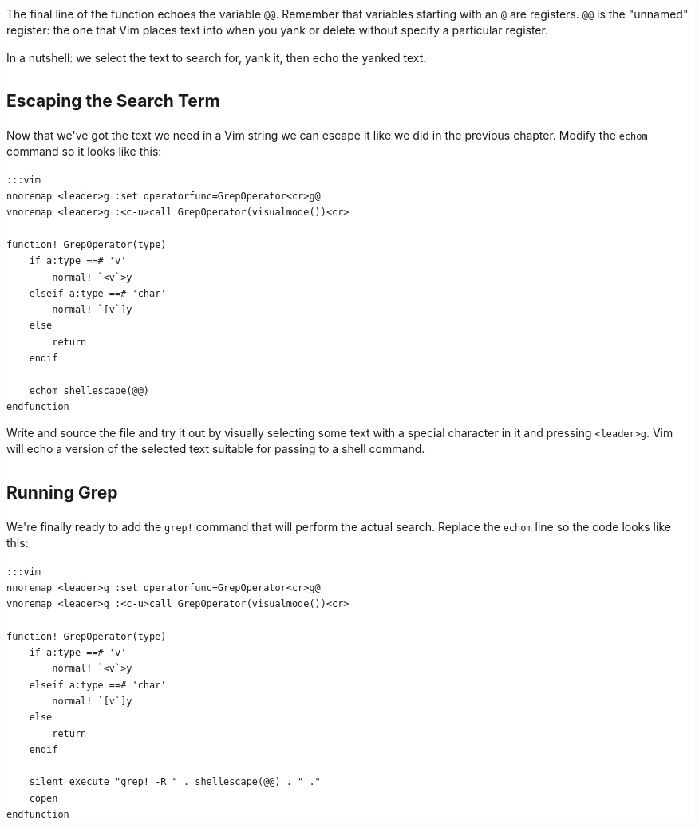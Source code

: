 The final line of the function echoes the variable `@@`.  Remember that
variables starting with an `@` are registers.  `@@` is the "unnamed" register:
the one that Vim places text into when you yank or delete without specify
a particular register.

In a nutshell: we select the text to search for, yank it, then echo the yanked
text.

Escaping the Search Term
------------------------

Now that we've got the text we need in a Vim string we can escape it like we did
in the previous chapter.  Modify the `echom` command so it looks like this:

    :::vim
    nnoremap <leader>g :set operatorfunc=GrepOperator<cr>g@
    vnoremap <leader>g :<c-u>call GrepOperator(visualmode())<cr>
    
    function! GrepOperator(type)
        if a:type ==# 'v'
            normal! `<v`>y
        elseif a:type ==# 'char'
            normal! `[v`]y
        else
            return
        endif
    
        echom shellescape(@@)
    endfunction

Write and source the file and try it out by visually selecting some text with
a special character in it and pressing `<leader>g`.  Vim will echo a version of
the selected text suitable for passing to a shell command.

Running Grep
------------

We're finally ready to add the `grep!` command that will perform the actual
search.  Replace the `echom` line so the code looks like this:

    :::vim
    nnoremap <leader>g :set operatorfunc=GrepOperator<cr>g@
    vnoremap <leader>g :<c-u>call GrepOperator(visualmode())<cr>
    
    function! GrepOperator(type)
        if a:type ==# 'v'
            normal! `<v`>y
        elseif a:type ==# 'char'
            normal! `[v`]y
        else
            return
        endif
    
        silent execute "grep! -R " . shellescape(@@) . " ."
        copen
    endfunction
